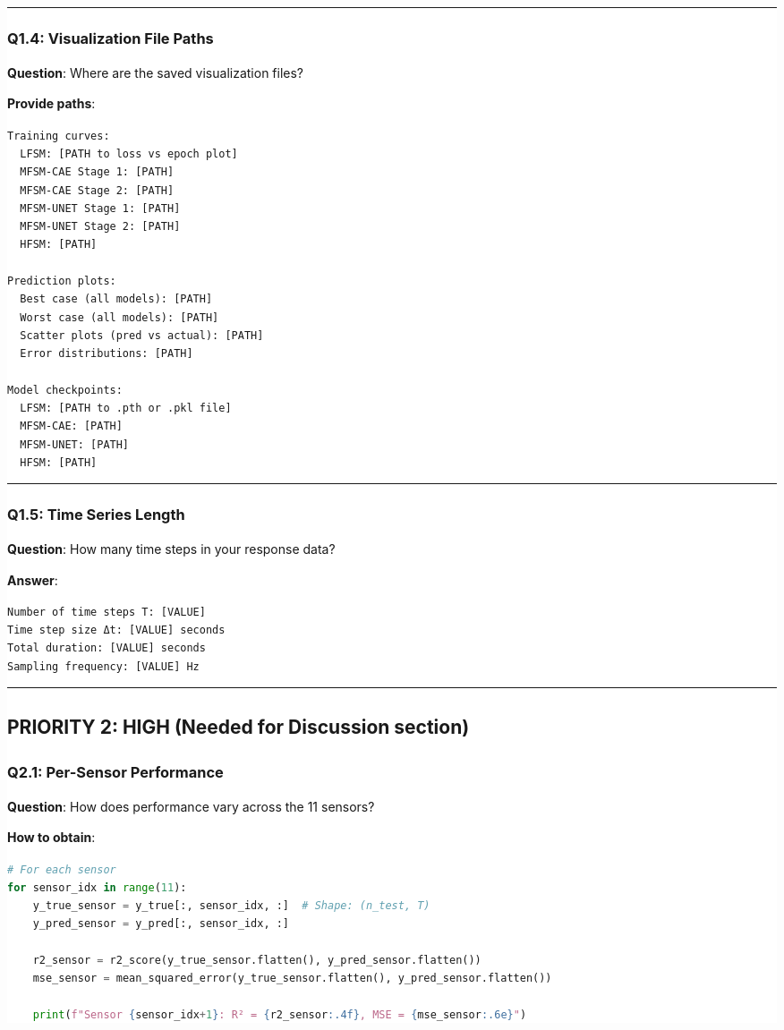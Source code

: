 
---

### Q1.4: Visualization File Paths
**Question**: Where are the saved visualization files?

**Provide paths**:
```
Training curves:
  LFSM: [PATH to loss vs epoch plot]
  MFSM-CAE Stage 1: [PATH]
  MFSM-CAE Stage 2: [PATH]
  MFSM-UNET Stage 1: [PATH]
  MFSM-UNET Stage 2: [PATH]
  HFSM: [PATH]

Prediction plots:
  Best case (all models): [PATH]
  Worst case (all models): [PATH]
  Scatter plots (pred vs actual): [PATH]
  Error distributions: [PATH]

Model checkpoints:
  LFSM: [PATH to .pth or .pkl file]
  MFSM-CAE: [PATH]
  MFSM-UNET: [PATH]
  HFSM: [PATH]
```

---

### Q1.5: Time Series Length
**Question**: How many time steps in your response data?

**Answer**:
```
Number of time steps T: [VALUE]
Time step size Δt: [VALUE] seconds
Total duration: [VALUE] seconds
Sampling frequency: [VALUE] Hz
```

---

## PRIORITY 2: HIGH (Needed for Discussion section)

### Q2.1: Per-Sensor Performance
**Question**: How does performance vary across the 11 sensors?

**How to obtain**:
```python
# For each sensor
for sensor_idx in range(11):
    y_true_sensor = y_true[:, sensor_idx, :]  # Shape: (n_test, T)
    y_pred_sensor = y_pred[:, sensor_idx, :]

    r2_sensor = r2_score(y_true_sensor.flatten(), y_pred_sensor.flatten())
    mse_sensor = mean_squared_error(y_true_sensor.flatten(), y_pred_sensor.flatten())

    print(f"Sensor {sensor_idx+1}: R² = {r2_sensor:.4f}, MSE = {mse_sensor:.6e}")
```
